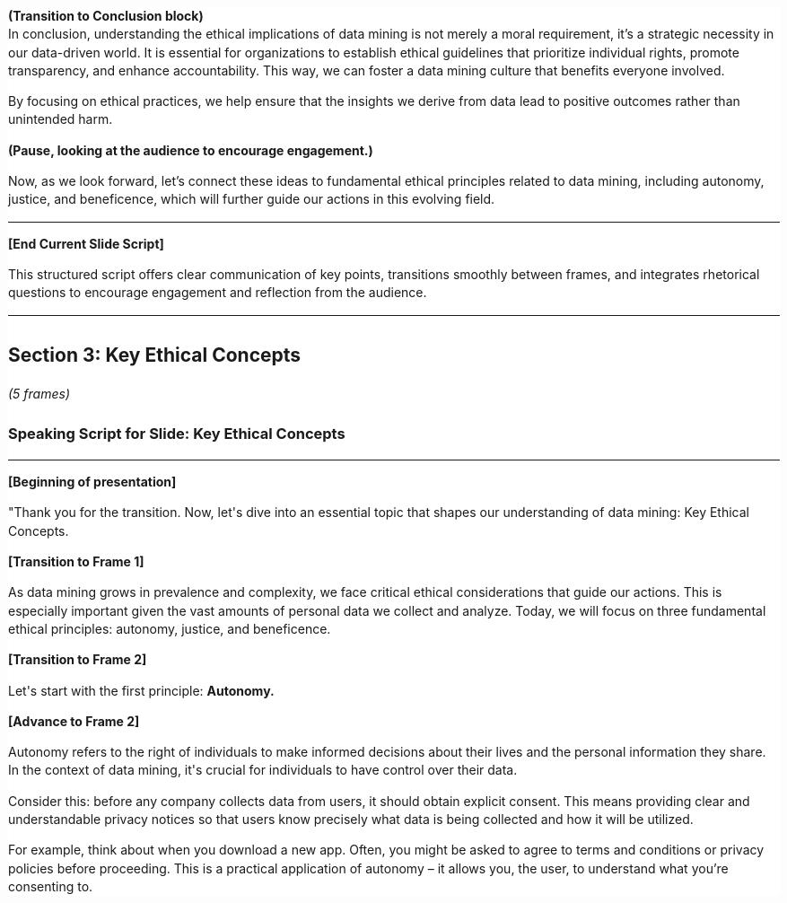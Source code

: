 **(Transition to Conclusion block)**  
In conclusion, understanding the ethical implications of data mining is not merely a moral requirement, it’s a strategic necessity in our data-driven world. It is essential for organizations to establish ethical guidelines that prioritize individual rights, promote transparency, and enhance accountability. This way, we can foster a data mining culture that benefits everyone involved.

By focusing on ethical practices, we help ensure that the insights we derive from data lead to positive outcomes rather than unintended harm. 

**(Pause, looking at the audience to encourage engagement.)**

Now, as we look forward, let’s connect these ideas to fundamental ethical principles related to data mining, including autonomy, justice, and beneficence, which will further guide our actions in this evolving field. 

---

**[End Current Slide Script]**

This structured script offers clear communication of key points, transitions smoothly between frames, and integrates rhetorical questions to encourage engagement and reflection from the audience.

---

## Section 3: Key Ethical Concepts
*(5 frames)*

### Speaking Script for Slide: Key Ethical Concepts

---

**[Beginning of presentation]**

"Thank you for the transition. Now, let's dive into an essential topic that shapes our understanding of data mining: Key Ethical Concepts.

**[Transition to Frame 1]**

As data mining grows in prevalence and complexity, we face critical ethical considerations that guide our actions. This is especially important given the vast amounts of personal data we collect and analyze. Today, we will focus on three fundamental ethical principles: autonomy, justice, and beneficence.

**[Transition to Frame 2]**

Let's start with the first principle: **Autonomy.**

**[Advance to Frame 2]**

Autonomy refers to the right of individuals to make informed decisions about their lives and the personal information they share. In the context of data mining, it's crucial for individuals to have control over their data.

Consider this: before any company collects data from users, it should obtain explicit consent. This means providing clear and understandable privacy notices so that users know precisely what data is being collected and how it will be utilized. 

For example, think about when you download a new app. Often, you might be asked to agree to terms and conditions or privacy policies before proceeding. This is a practical application of autonomy – it allows you, the user, to understand what you’re consenting to.
